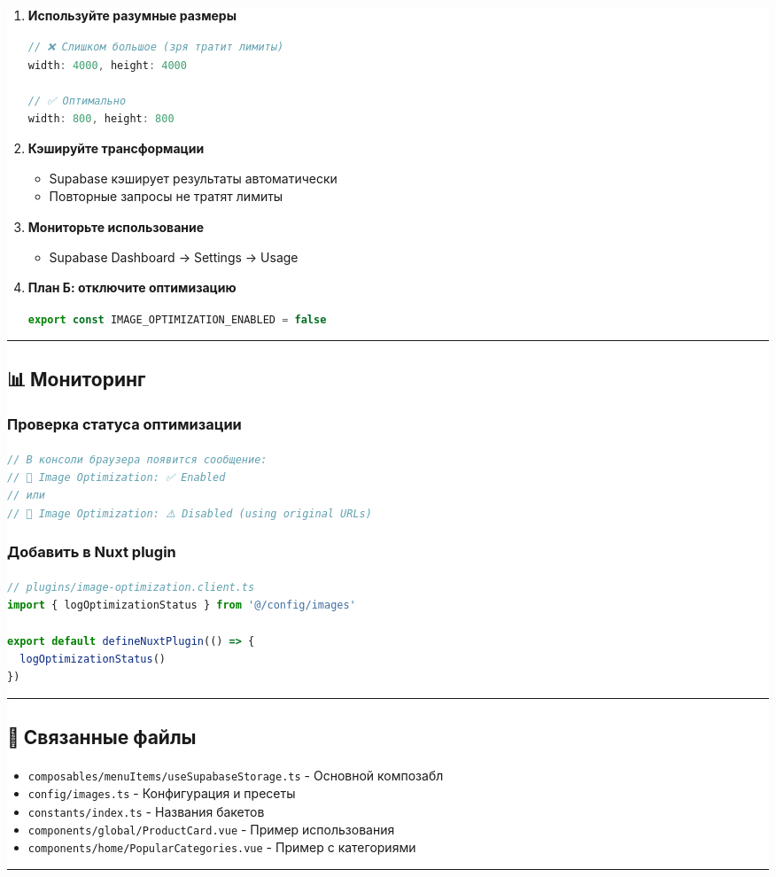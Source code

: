 1. **Используйте разумные размеры**
   ```typescript
   // ❌ Слишком большое (зря тратит лимиты)
   width: 4000, height: 4000
   
   // ✅ Оптимально
   width: 800, height: 800
   ```

2. **Кэшируйте трансформации**
   - Supabase кэширует результаты автоматически
   - Повторные запросы не тратят лимиты

3. **Мониторьте использование**
   - Supabase Dashboard → Settings → Usage

4. **План Б: отключите оптимизацию**
   ```typescript
   export const IMAGE_OPTIMIZATION_ENABLED = false
   ```

---

## 📊 Мониторинг

### Проверка статуса оптимизации

```typescript
// В консоли браузера появится сообщение:
// 🎨 Image Optimization: ✅ Enabled
// или
// 🎨 Image Optimization: ⚠️ Disabled (using original URLs)
```

### Добавить в Nuxt plugin

```typescript
// plugins/image-optimization.client.ts
import { logOptimizationStatus } from '@/config/images'

export default defineNuxtPlugin(() => {
  logOptimizationStatus()
})
```

---

## 🔗 Связанные файлы

- `composables/menuItems/useSupabaseStorage.ts` - Основной композабл
- `config/images.ts` - Конфигурация и пресеты
- `constants/index.ts` - Названия бакетов
- `components/global/ProductCard.vue` - Пример использования
- `components/home/PopularCategories.vue` - Пример с категориями

---